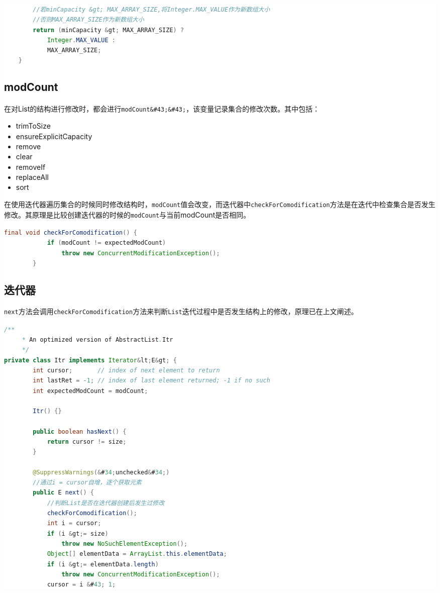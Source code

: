 ```java
    	//若minCapacity &gt; MAX_ARRAY_SIZE,将Integer.MAX_VALUE作为新数组大小
    	//否则MAX_ARRAY_SIZE作为新数组大小
        return (minCapacity &gt; MAX_ARRAY_SIZE) ?
            Integer.MAX_VALUE :
            MAX_ARRAY_SIZE;
    }
```





## modCount

在对List的结构进行修改时，都会进行`modCount&#43;&#43;`，该变量记录集合的修改次数。其中包括：

- trimToSize
- ensureExplicitCapacity
- remove
- clear
- removeIf
- replaceAll
- sort



在使用迭代器遍历集合的时候同时修改结构时，`modCount`值会改变，而迭代器中`checkForComodification`方法是在迭代中检查集合是否发生修改。其原理是比较创建迭代器的时候的`modCount`与当前modCount是否相同。

```java
final void checkForComodification() {
            if (modCount != expectedModCount)
                throw new ConcurrentModificationException();
        }
```



## 迭代器

`next`方法会调用`checkForComodification`方法来判断`List`迭代过程中是否发生结构上的修改，原理已在上文阐述。

```java
/**
     * An optimized version of AbstractList.Itr
     */
private class Itr implements Iterator&lt;E&gt; {
        int cursor;       // index of next element to return
        int lastRet = -1; // index of last element returned; -1 if no such
        int expectedModCount = modCount;

        Itr() {}

        public boolean hasNext() {
            return cursor != size;
        }

        @SuppressWarnings(&#34;unchecked&#34;)
    	//通过i = cursor自增，逐个获取元素
        public E next() {
            //判断List是否在迭代器创建后发生过修改
            checkForComodification();
            int i = cursor;
            if (i &gt;= size)
                throw new NoSuchElementException();
            Object[] elementData = ArrayList.this.elementData;
            if (i &gt;= elementData.length)
                throw new ConcurrentModificationException();
            cursor = i &#43; 1;
```